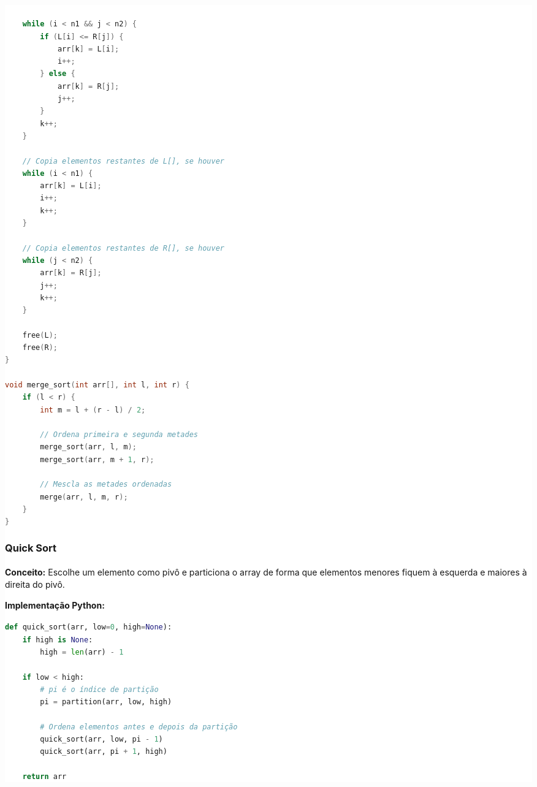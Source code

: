 ```c
    
    while (i < n1 && j < n2) {
        if (L[i] <= R[j]) {
            arr[k] = L[i];
            i++;
        } else {
            arr[k] = R[j];
            j++;
        }
        k++;
    }
    
    // Copia elementos restantes de L[], se houver
    while (i < n1) {
        arr[k] = L[i];
        i++;
        k++;
    }
    
    // Copia elementos restantes de R[], se houver
    while (j < n2) {
        arr[k] = R[j];
        j++;
        k++;
    }
    
    free(L);
    free(R);
}

void merge_sort(int arr[], int l, int r) {
    if (l < r) {
        int m = l + (r - l) / 2;
        
        // Ordena primeira e segunda metades
        merge_sort(arr, l, m);
        merge_sort(arr, m + 1, r);
        
        // Mescla as metades ordenadas
        merge(arr, l, m, r);
    }
}
```

### Quick Sort

**Conceito:** Escolhe um elemento como pivô e particiona o array de forma que elementos menores fiquem à esquerda e maiores à direita do pivô.

**Implementação Python:**
```python
def quick_sort(arr, low=0, high=None):
    if high is None:
        high = len(arr) - 1
    
    if low < high:
        # pi é o índice de partição
        pi = partition(arr, low, high)
        
        # Ordena elementos antes e depois da partição
        quick_sort(arr, low, pi - 1)
        quick_sort(arr, pi + 1, high)
    
    return arr
```